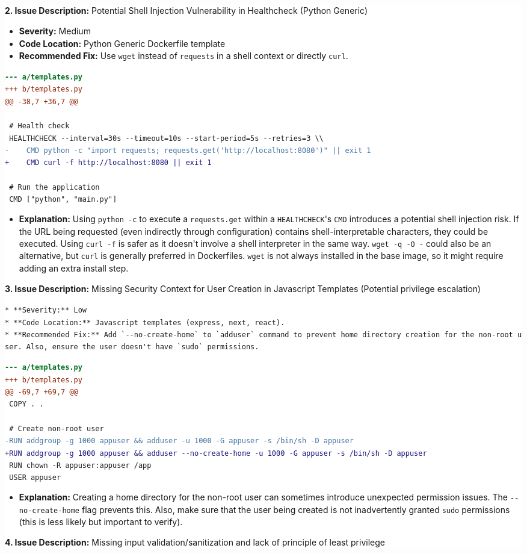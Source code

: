 **2. Issue Description:** Potential Shell Injection Vulnerability in Healthcheck (Python Generic)

   *   **Severity:** Medium
   *   **Code Location:** Python Generic Dockerfile template
   *   **Recommended Fix:** Use `wget` instead of `requests` in a shell context or directly `curl`.

   ```diff
   --- a/templates.py
   +++ b/templates.py
   @@ -38,7 +36,7 @@
    
    # Health check
    HEALTHCHECK --interval=30s --timeout=10s --start-period=5s --retries=3 \\
   -    CMD python -c "import requests; requests.get('http://localhost:8080')" || exit 1
   +    CMD curl -f http://localhost:8080 || exit 1
   
    # Run the application
    CMD ["python", "main.py"]
   ```

   *   **Explanation:**  Using `python -c` to execute a `requests.get` within a `HEALTHCHECK`'s `CMD` introduces a potential shell injection risk.  If the URL being requested (even indirectly through configuration) contains shell-interpretable characters, they could be executed. Using `curl -f` is safer as it doesn't involve a shell interpreter in the same way.  `wget -q -O -` could also be an alternative, but `curl` is generally preferred in Dockerfiles. `wget` is not always installed in the base image, so it might require adding an extra install step.

**3. Issue Description:**  Missing Security Context for User Creation in Javascript Templates (Potential privilege escalation)

    * **Severity:** Low
    * **Code Location:** Javascript templates (express, next, react).
    * **Recommended Fix:** Add `--no-create-home` to `adduser` command to prevent home directory creation for the non-root user. Also, ensure the user doesn't have `sudo` permissions.

   ```diff
   --- a/templates.py
   +++ b/templates.py
   @@ -69,7 +69,7 @@
    COPY . .
    
    # Create non-root user
   -RUN addgroup -g 1000 appuser && adduser -u 1000 -G appuser -s /bin/sh -D appuser
   +RUN addgroup -g 1000 appuser && adduser --no-create-home -u 1000 -G appuser -s /bin/sh -D appuser
    RUN chown -R appuser:appuser /app
    USER appuser
   ```
   *   **Explanation:**  Creating a home directory for the non-root user can sometimes introduce unexpected permission issues. The `--no-create-home` flag prevents this. Also, make sure that the user being created is not inadvertently granted `sudo` permissions (this is less likely but important to verify).

**4. Issue Description:**  Missing input validation/sanitization and lack of principle of least privilege
